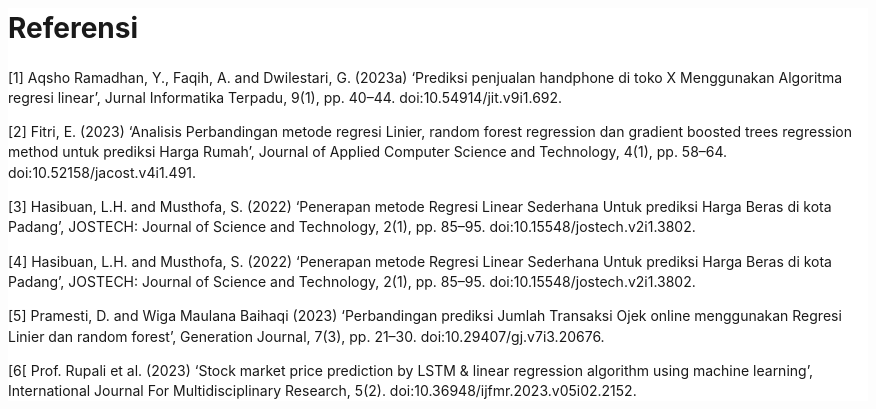 # Referensi 
[1]          Aqsho Ramadhan, Y., Faqih, A. and Dwilestari, G. (2023a) ‘Prediksi penjualan handphone di toko X Menggunakan Algoritma regresi linear’, Jurnal Informatika Terpadu, 9(1), pp. 40–44. doi:10.54914/jit.v9i1.692. 

[2]          Fitri, E. (2023) ‘Analisis Perbandingan metode regresi Linier, random forest regression dan gradient boosted trees regression method untuk prediksi Harga Rumah’, Journal of Applied Computer Science and Technology, 4(1), pp. 58–64. doi:10.52158/jacost.v4i1.491. 

[3]          Hasibuan, L.H. and Musthofa, S. (2022) ‘Penerapan metode Regresi Linear Sederhana Untuk prediksi Harga Beras di kota Padang’, JOSTECH: Journal of Science and Technology, 2(1), pp. 85–95. doi:10.15548/jostech.v2i1.3802. 

[4]          Hasibuan, L.H. and Musthofa, S. (2022) ‘Penerapan metode Regresi Linear Sederhana Untuk prediksi Harga Beras di kota Padang’, JOSTECH: Journal of Science and Technology, 2(1), pp. 85–95. doi:10.15548/jostech.v2i1.3802. 

[5]          Pramesti, D. and Wiga Maulana Baihaqi (2023) ‘Perbandingan prediksi Jumlah Transaksi Ojek online menggunakan Regresi Linier dan random forest’, Generation Journal, 7(3), pp. 21–30. doi:10.29407/gj.v7i3.20676. 

[6[          Prof. Rupali et al. (2023) ‘Stock market price prediction by LSTM & linear regression algorithm using machine learning’, International Journal For Multidisciplinary Research, 5(2). doi:10.36948/ijfmr.2023.v05i02.2152. 
